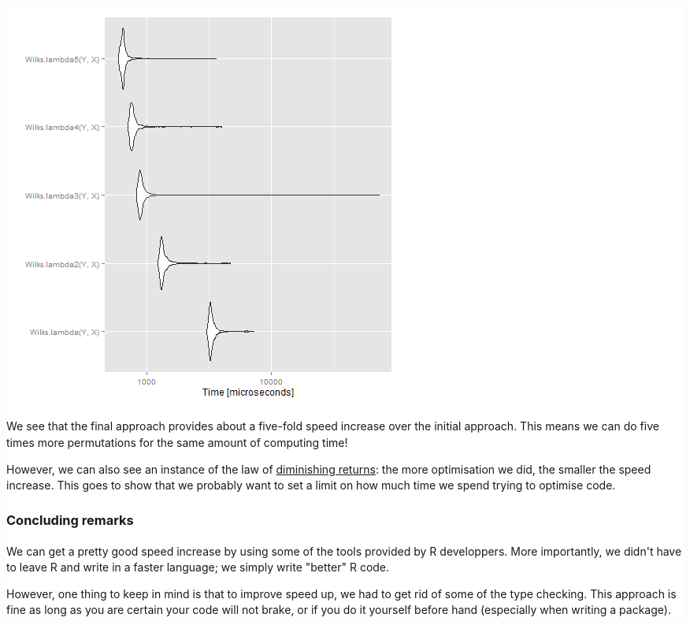 ![plot of chunk WilksComp](figure/source/2015-09-10-optimisation-test-case/WilksComp-1.png) 

We see that the final approach provides about a five-fold speed increase over the initial approach. This means we can do five times more permutations for the same amount of computing time!

However, we can also see an instance of the law of [diminishing returns](https://en.wikipedia.org/wiki/Diminishing_returns): the more optimisation we did, the smaller the speed increase. This goes to show that we probably want to set a limit on how much time we spend trying to optimise code.

### Concluding remarks

We can get a pretty good speed increase by using some of the tools provided by R developpers. More importantly, we didn't have to leave R and write in a faster language; we simply write "better" R code. 

However, one thing to keep in mind is that to improve speed up, we had to get rid of some of the type checking. This approach is fine as long as you are certain your code will not brake, or if you do it yourself before hand (especially when writing a package).
